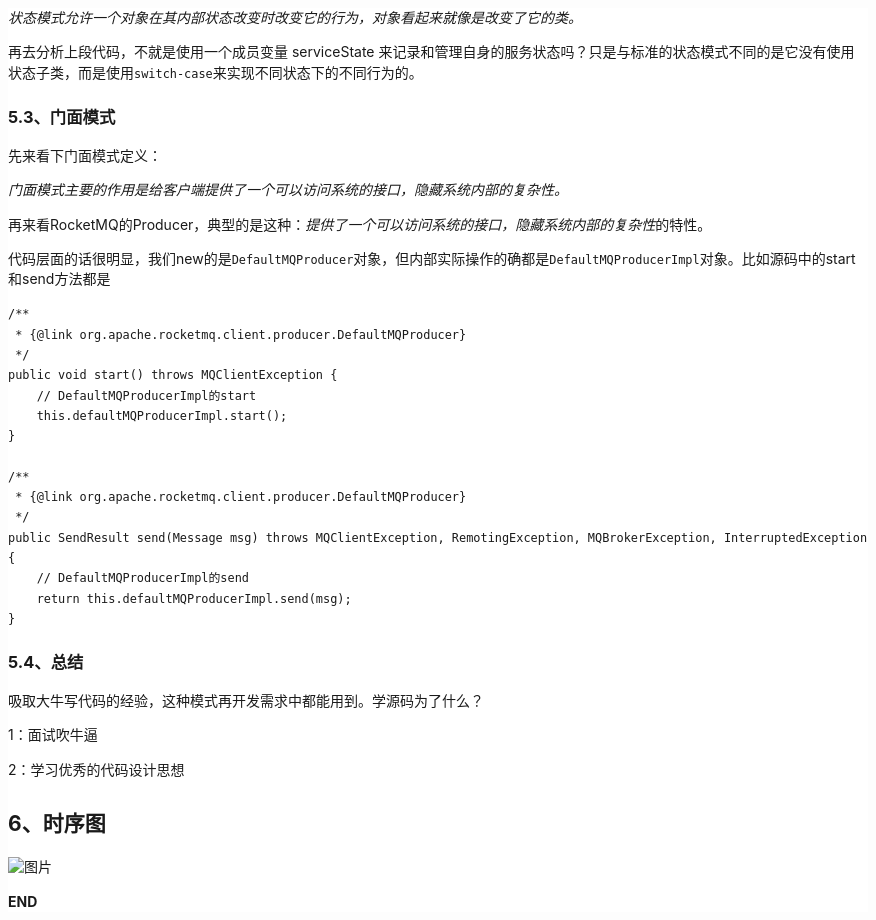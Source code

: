 *状态模式允许一个对象在其内部状态改变时改变它的行为，对象看起来就像是改变了它的类。*

再去分析上段代码，不就是使用一个成员变量 serviceState 来记录和管理自身的服务状态吗？只是与标准的状态模式不同的是它没有使用状态子类，而是使用`switch-case`来实现不同状态下的不同行为的。

### 5.3、门面模式

先来看下门面模式定义：

*门面模式主要的作用是给客户端提供了一个可以访问系统的接口，隐藏系统内部的复杂性。*

再来看RocketMQ的Producer，典型的是这种：*提供了一个可以访问系统的接口，隐藏系统内部的复杂性*的特性。

代码层面的话很明显，我们new的是`DefaultMQProducer`对象，但内部实际操作的确都是`DefaultMQProducerImpl`对象。比如源码中的start和send方法都是

```
/**
 * {@link org.apache.rocketmq.client.producer.DefaultMQProducer}
 */
public void start() throws MQClientException {
    // DefaultMQProducerImpl的start
    this.defaultMQProducerImpl.start();
}

/**
 * {@link org.apache.rocketmq.client.producer.DefaultMQProducer}
 */
public SendResult send(Message msg) throws MQClientException, RemotingException, MQBrokerException, InterruptedException {
    // DefaultMQProducerImpl的send
    return this.defaultMQProducerImpl.send(msg);
}
```

### 5.4、总结

吸取大牛写代码的经验，这种模式再开发需求中都能用到。学源码为了什么？

1：面试吹牛逼

2：学习优秀的代码设计思想

## 6、时序图

![图片](https://mmbiz.qpic.cn/mmbiz_png/eQPyBffYbucMqg1ggTT1qrlVoW3h8Snew0fuBNC1s9nbV74HAYaBSSxmzgju5PaVIaRRibV8IHDicnRAvADID7kw/640?wx_fmt=png&tp=webp&wxfrom=5&wx_lazy=1&wx_co=1)

**END**